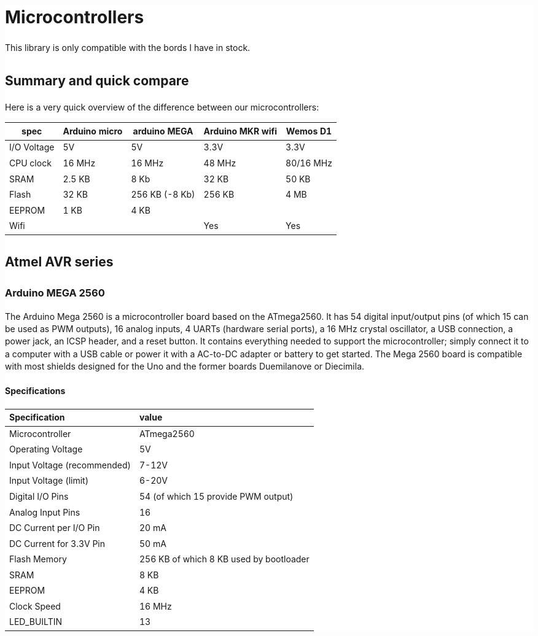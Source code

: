 # Microcontrollers

This library is only compatible with the bords I have in stock.

## Summary and quick compare

Here is a very quick overview of the difference between our microcontrollers:

| spec        | Arduino micro | arduino MEGA   | Arduino MKR wifi | Wemos D1  |
|-------------|---------------|----------------|------------------|-----------|
| I/O Voltage | 5V            | 5V             | 3.3V             | 3.3V      |
| CPU clock   | 16 MHz        | 16 MHz         | 48 MHz           | 80/16 MHz |
| SRAM        | 2.5 KB        | 8 Kb           | 32 KB            | 50 KB     |
| Flash       | 32 KB         | 256 KB (-8 Kb) | 256 KB           | 4 MB      |
| EEPROM      | 1 KB          | 4 KB           |                  |           |
| Wifi        |               |                | Yes              | Yes       |

## Atmel AVR series

### Arduino MEGA 2560

The Arduino Mega 2560 is a microcontroller board based on the ATmega2560.
It has 54 digital input/output pins (of which 15 can be used as PWM outputs),
16 analog inputs, 4 UARTs (hardware serial ports),
a 16 MHz crystal oscillator, a USB connection, a power jack, an
ICSP header, and a reset button.
It contains everything needed to support the microcontroller;
simply connect it to a computer with a USB cable or power
it with a AC-to-DC adapter or battery to get started.
The Mega 2560 board is compatible with most shields designed for
the Uno and the former boards Duemilanove or Diecimila.

#### Specifications

| Specification               | value                                   |
|:----------------------------|:----------------------------------------|
| Microcontroller             | ATmega2560                              |
| Operating Voltage           | 5V                                      |
| Input Voltage (recommended) | 7-12V                                   |
| Input Voltage (limit)       | 6-20V                                   |
| Digital I/O Pins            | 54 (of which 15 provide PWM output)     |
| Analog Input Pins           | 16                                      |
| DC Current per I/O Pin      | 20 mA                                   |
| DC Current for 3.3V Pin     | 50 mA                                   |
| Flash Memory                | 256 KB of which 8 KB used by bootloader |
| SRAM                        | 8 KB                                    |
| EEPROM                      | 4 KB                                    |
| Clock Speed                 | 16 MHz                                  |
| LED_BUILTIN                 | 13                                      |